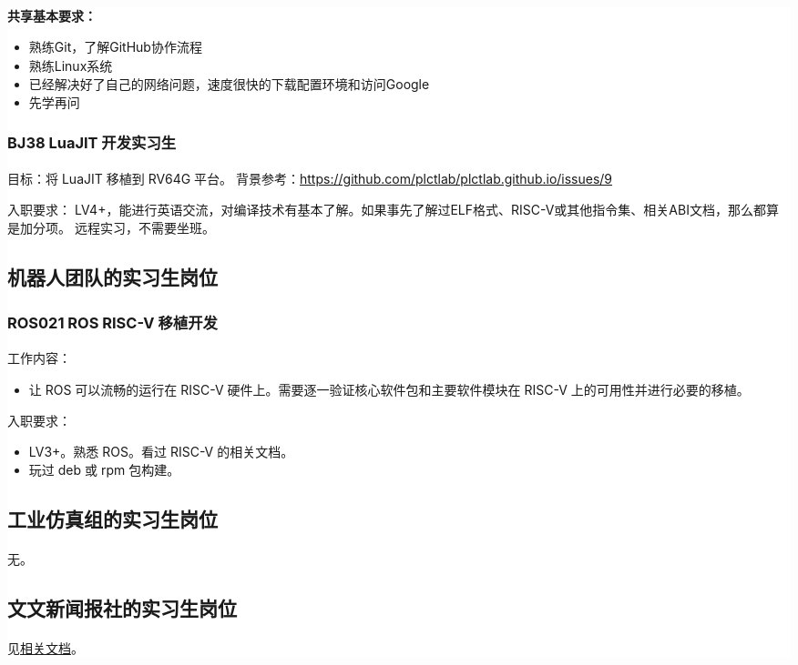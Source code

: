 **共享基本要求：**

- 熟练Git，了解GitHub协作流程
- 熟练Linux系统
- 已经解决好了自己的网络问题，速度很快的下载配置环境和访问Google
- 先学再问

### BJ38 LuaJIT 开发实习生

目标：将 LuaJIT 移植到 RV64G 平台。
背景参考：https://github.com/plctlab/plctlab.github.io/issues/9

入职要求：
LV4+，能进行英语交流，对编译技术有基本了解。如果事先了解过ELF格式、RISC-V或其他指令集、相关ABI文档，那么都算是加分项。
远程实习，不需要坐班。


## 机器人团队的实习生岗位

### ROS021 ROS RISC-V 移植开发

工作内容：
- 让 ROS 可以流畅的运行在 RISC-V 硬件上。需要逐一验证核心软件包和主要软件模块在 RISC-V 上的可用性并进行必要的移植。

入职要求：
- LV3+。熟悉 ROS。看过 RISC-V 的相关文档。
- 玩过 deb 或 rpm 包构建。

## 工业仿真组的实习生岗位

无。

## 文文新闻报社的实习生岗位

见[相关文档](bunbun.md)。
